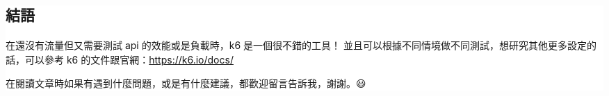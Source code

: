 ## 結語

在還沒有流量但又需要測試 api 的效能或是負載時，k6 是一個很不錯的工具！
並且可以根據不同情境做不同測試，想研究其他更多設定的話，可以參考 k6 的文件跟官網：https://k6.io/docs/


在閱讀文章時如果有遇到什麼問題，或是有什麼建議，都歡迎留言告訴我，謝謝。😃

